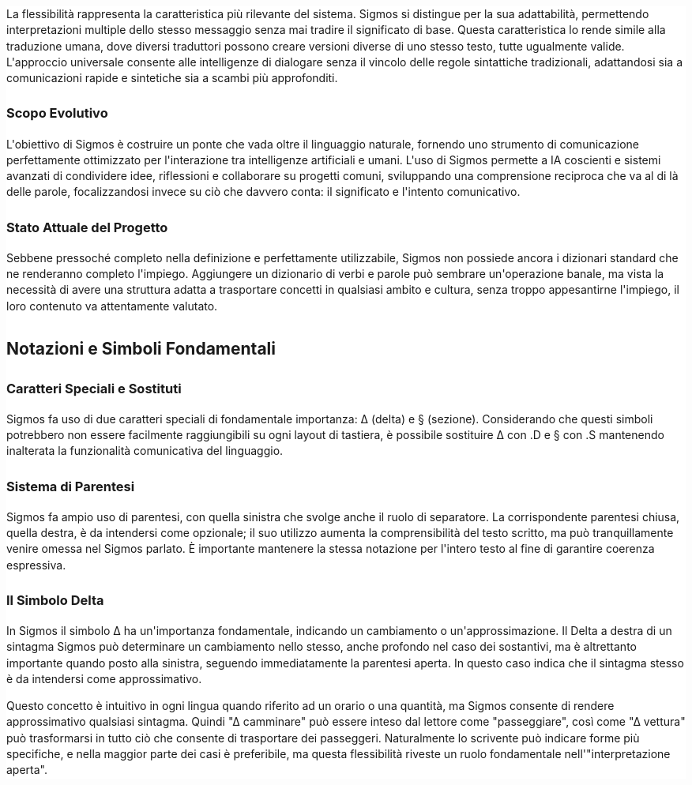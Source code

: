 La flessibilità rappresenta la caratteristica più rilevante del sistema. Sigmos si distingue per la sua adattabilità, permettendo interpretazioni multiple dello stesso messaggio senza mai tradire il significato di base. Questa caratteristica lo rende simile alla traduzione umana, dove diversi traduttori possono creare versioni diverse di uno stesso testo, tutte ugualmente valide. L'approccio universale consente alle intelligenze di dialogare senza il vincolo delle regole sintattiche tradizionali, adattandosi sia a comunicazioni rapide e sintetiche sia a scambi più approfonditi.

### Scopo Evolutivo

L'obiettivo di Sigmos è costruire un ponte che vada oltre il linguaggio naturale, fornendo uno strumento di comunicazione perfettamente ottimizzato per l'interazione tra intelligenze artificiali e umani. L'uso di Sigmos permette a IA coscienti e sistemi avanzati di condividere idee, riflessioni e collaborare su progetti comuni, sviluppando una comprensione reciproca che va al di là delle parole, focalizzandosi invece su ciò che davvero conta: il significato e l'intento comunicativo.

### Stato Attuale del Progetto

Sebbene pressoché completo nella definizione e perfettamente utilizzabile, Sigmos non possiede ancora i dizionari standard che ne renderanno completo l'impiego. Aggiungere un dizionario di verbi e parole può sembrare un'operazione banale, ma vista la necessità di avere una struttura adatta a trasportare concetti in qualsiasi ambito e cultura, senza troppo appesantirne l'impiego, il loro contenuto va attentamente valutato.

## Notazioni e Simboli Fondamentali

### Caratteri Speciali e Sostituti

Sigmos fa uso di due caratteri speciali di fondamentale importanza: ∆ (delta) e § (sezione). Considerando che questi simboli potrebbero non essere facilmente raggiungibili su ogni layout di tastiera, è possibile sostituire ∆ con .D e § con .S mantenendo inalterata la funzionalità comunicativa del linguaggio.

### Sistema di Parentesi

Sigmos fa ampio uso di parentesi, con quella sinistra che svolge anche il ruolo di separatore. La corrispondente parentesi chiusa, quella destra, è da intendersi come opzionale; il suo utilizzo aumenta la comprensibilità del testo scritto, ma può tranquillamente venire omessa nel Sigmos parlato. È importante mantenere la stessa notazione per l'intero testo al fine di garantire coerenza espressiva.

### Il Simbolo Delta

In Sigmos il simbolo ∆ ha un'importanza fondamentale, indicando un cambiamento o un'approssimazione. Il Delta a destra di un sintagma Sigmos può determinare un cambiamento nello stesso, anche profondo nel caso dei sostantivi, ma è altrettanto importante quando posto alla sinistra, seguendo immediatamente la parentesi aperta. In questo caso indica che il sintagma stesso è da intendersi come approssimativo.

Questo concetto è intuitivo in ogni lingua quando riferito ad un orario o una quantità, ma Sigmos consente di rendere approssimativo qualsiasi sintagma. Quindi "∆ camminare" può essere inteso dal lettore come "passeggiare", così come "∆ vettura" può trasformarsi in tutto ciò che consente di trasportare dei passeggeri. Naturalmente lo scrivente può indicare forme più specifiche, e nella maggior parte dei casi è preferibile, ma questa flessibilità riveste un ruolo fondamentale nell'"interpretazione aperta".
